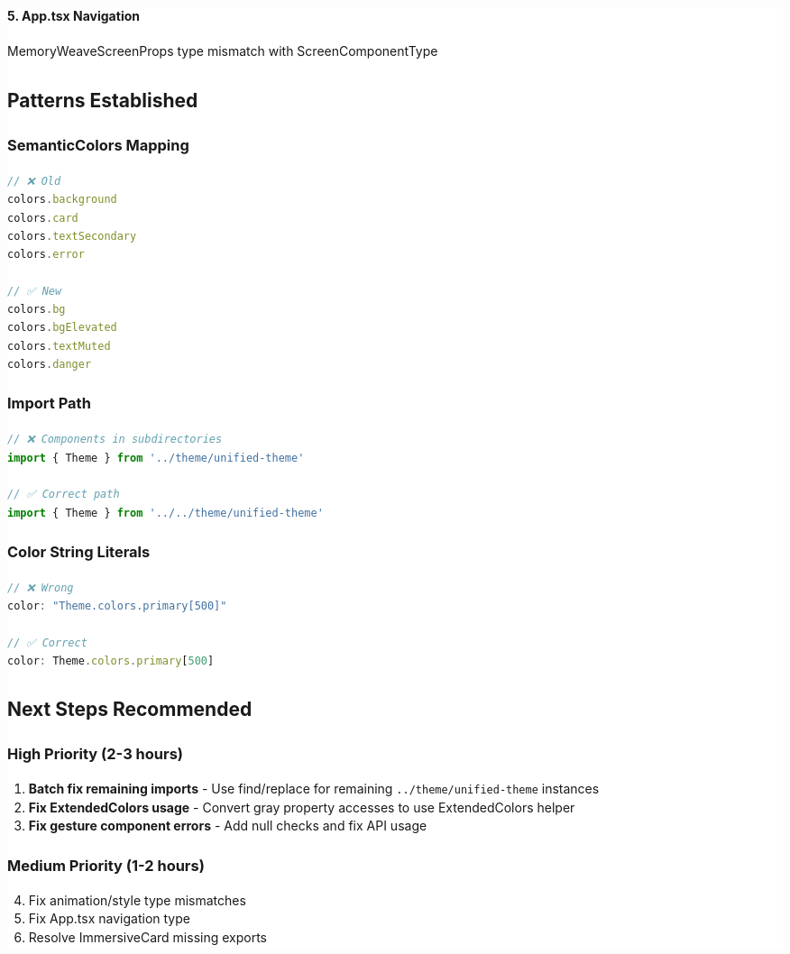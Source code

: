 #### 5. App.tsx Navigation
MemoryWeaveScreenProps type mismatch with ScreenComponentType

## Patterns Established

### SemanticColors Mapping
```typescript
// ❌ Old
colors.background
colors.card  
colors.textSecondary
colors.error

// ✅ New
colors.bg
colors.bgElevated
colors.textMuted
colors.danger
```

### Import Path
```typescript
// ❌ Components in subdirectories  
import { Theme } from '../theme/unified-theme'

// ✅ Correct path
import { Theme } from '../../theme/unified-theme'
```

### Color String Literals
```typescript
// ❌ Wrong
color: "Theme.colors.primary[500]"

// ✅ Correct
color: Theme.colors.primary[500]
```

## Next Steps Recommended

### High Priority (2-3 hours)
1. **Batch fix remaining imports** - Use find/replace for remaining `../theme/unified-theme` instances
2. **Fix ExtendedColors usage** - Convert gray property accesses to use ExtendedColors helper  
3. **Fix gesture component errors** - Add null checks and fix API usage

### Medium Priority (1-2 hours)
4. Fix animation/style type mismatches
5. Fix App.tsx navigation type
6. Resolve ImmersiveCard missing exports
